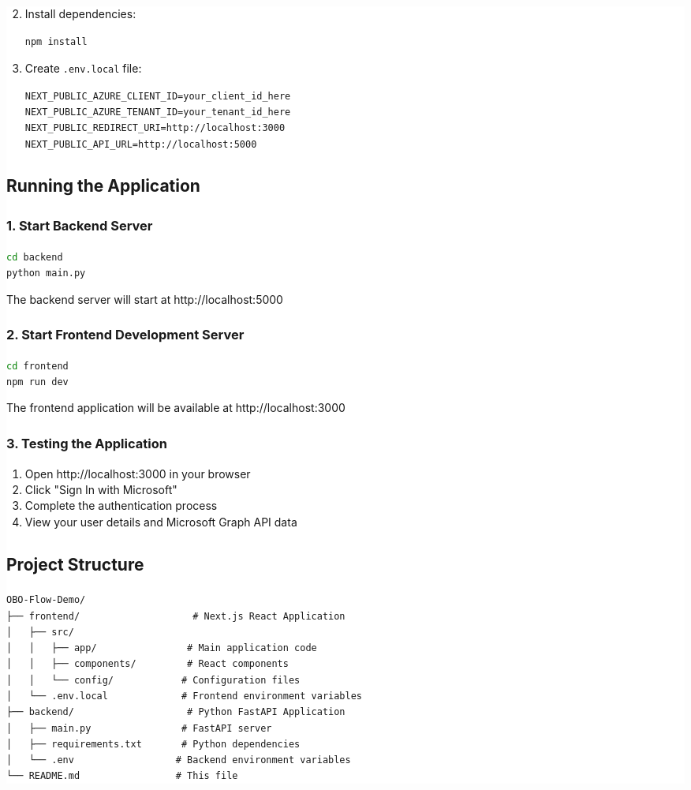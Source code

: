 2. Install dependencies:
   ```bash
   npm install
   ```

3. Create `.env.local` file:
   ```env
   NEXT_PUBLIC_AZURE_CLIENT_ID=your_client_id_here
   NEXT_PUBLIC_AZURE_TENANT_ID=your_tenant_id_here
   NEXT_PUBLIC_REDIRECT_URI=http://localhost:3000
   NEXT_PUBLIC_API_URL=http://localhost:5000
   ```

## Running the Application

### 1. Start Backend Server

```bash
cd backend
python main.py
```

The backend server will start at http://localhost:5000

### 2. Start Frontend Development Server

```bash
cd frontend
npm run dev
```

The frontend application will be available at http://localhost:3000

### 3. Testing the Application

1. Open http://localhost:3000 in your browser
2. Click "Sign In with Microsoft"
3. Complete the authentication process
4. View your user details and Microsoft Graph API data

## Project Structure

```
OBO-Flow-Demo/
├── frontend/                    # Next.js React Application
│   ├── src/
│   │   ├── app/                # Main application code
│   │   ├── components/         # React components
│   │   └── config/            # Configuration files
│   └── .env.local             # Frontend environment variables
├── backend/                    # Python FastAPI Application
│   ├── main.py                # FastAPI server
│   ├── requirements.txt       # Python dependencies
│   └── .env                  # Backend environment variables
└── README.md                 # This file
```
